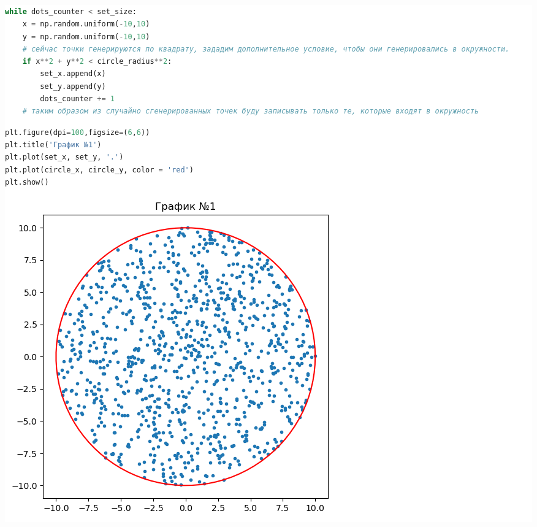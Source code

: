 
```python
while dots_counter < set_size:
    x = np.random.uniform(-10,10)
    y = np.random.uniform(-10,10)
    # сейчас точки генерируются по квадрату, зададим дополнительное условие, чтобы они генерировались в окружности.
    if x**2 + y**2 < circle_radius**2:
        set_x.append(x)
        set_y.append(y)
        dots_counter += 1
    # таким образом из случайно сгенерированных точек буду записывать только те, которые входят в окружность
```


```python
plt.figure(dpi=100,figsize=(6,6))
plt.title('График №1')
plt.plot(set_x, set_y, '.')
plt.plot(circle_x, circle_y, color = 'red')
plt.show()
```


    
![png](output_17_0.png)
    